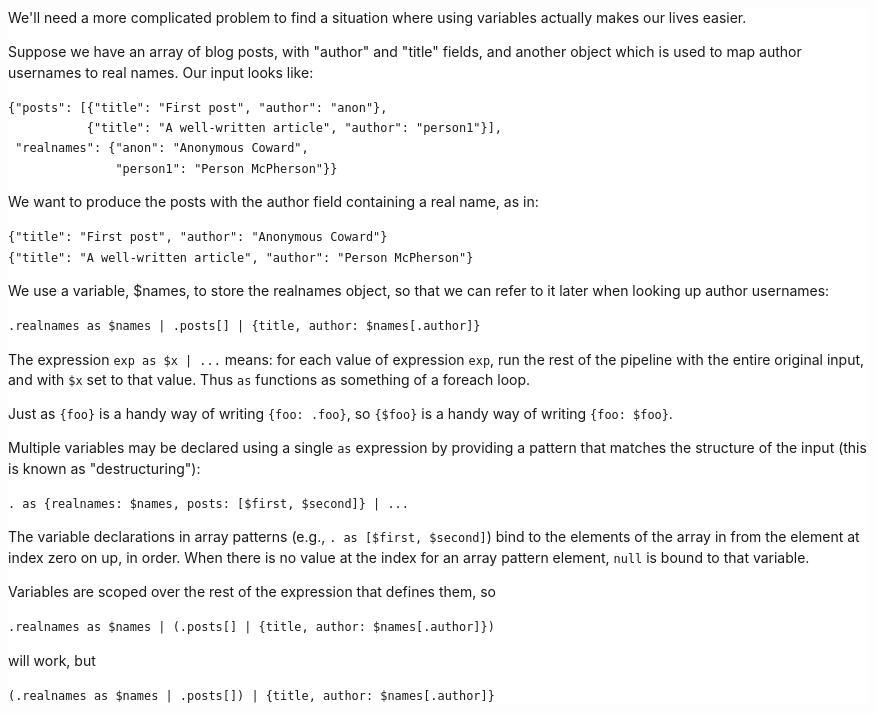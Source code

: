 We'll need a more complicated problem to find a situation where using variables actually makes our lives easier.

Suppose we have an array of blog posts, with "author" and "title" fields, and another object which is used to map author
usernames to real names. Our input looks like:

```
{"posts": [{"title": "First post", "author": "anon"},
           {"title": "A well-written article", "author": "person1"}],
 "realnames": {"anon": "Anonymous Coward",
               "person1": "Person McPherson"}}
```

We want to produce the posts with the author field containing a real name, as in:

```
{"title": "First post", "author": "Anonymous Coward"}
{"title": "A well-written article", "author": "Person McPherson"}
```

We use a variable, $names, to store the realnames object, so that we can refer to it later when looking up author
usernames:

```
.realnames as $names | .posts[] | {title, author: $names[.author]}
```

The expression `exp as $x | ...` means: for each value of expression `exp`, run the rest of the pipeline with the entire
original input, and with `$x` set to that value. Thus `as` functions as something of a foreach loop.

Just as `{foo}` is a handy way of writing `{foo: .foo}`, so `{$foo}` is a handy way of writing `{foo: $foo}`.

Multiple variables may be declared using a single `as` expression by providing a pattern that matches the structure of
the input (this is known as "destructuring"):

```
. as {realnames: $names, posts: [$first, $second]} | ...
```

The variable declarations in array patterns (e.g., `. as [$first, $second]`) bind to the elements of the array in from
the element at index zero on up, in order. When there is no value at the index for an array pattern element, `null` is
bound to that variable.

Variables are scoped over the rest of the expression that defines them, so

```
.realnames as $names | (.posts[] | {title, author: $names[.author]})
```

will work, but

```
(.realnames as $names | .posts[]) | {title, author: $names[.author]}
```
